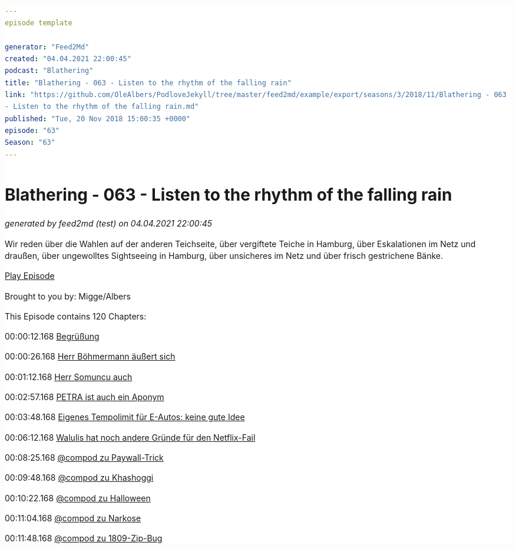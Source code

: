 ```yaml
---
episode template

generator: "Feed2Md"
created: "04.04.2021 22:00:45"
podcast: "Blathering"
title: "Blathering - 063 - Listen to the rhythm of the falling rain"
link: "https://github.com/OleAlbers/PodloveJekyll/tree/master/feed2md/example/export/seasons/3/2018/11/Blathering - 063 - Listen to the rhythm of the falling rain.md"
published: "Tue, 20 Nov 2018 15:00:35 +0000"
episode: "63"
Season: "63"
---
```


# Blathering - 063 - Listen to the rhythm of the falling rain
_generated by feed2md (test) on 04.04.2021 22:00:45_

Wir reden über die Wahlen auf der anderen Teichseite, über vergiftete Teiche in Hamburg, über Eskalationen im Netz und draußen, über ungewolltes Sightseeing in Hamburg, über unsicheres im Netz und über frisch gestrichene Bänke.

[Play Episode](https://www.blathering.de/podlove/file/611/s/feed/c/mp3/blathering_063.mp3)

Brought to you by: Migge/Albers

This Episode contains 120 Chapters:


00:00:12.168 [Begrüßung](https://twitter.com/blathering_pod/status/1064441241134399488)

00:00:26.168 [Herr Böhmermann äußert sich](https://www.weser-kurier.de/deutschland-welt/deutschland-welt-vermischtes_artikel,-unsachlich-und-irritierend-boehmermann-zu-antisemitismusvorwurf-_arid,1781165.html)

00:01:12.168 [Herr Somuncu auch](http://somuncu.de/aktuell/oliver-polak-eine-analyse)

00:02:57.168 [PETRA ist auch ein Aponym](https://de.wikipedia.org/wiki/Deutsches_Elektronen-Synchrotron#PETRA)

00:03:48.168 [Eigenes Tempolimit für E-Autos: keine gute Idee](https://plus.google.com/u/0/+KristianK%C3%B6hntopp/posts/BncWD7tfdVP)

00:06:12.168 [Walulis hat noch andere Gründe für den Netflix-Fail](https://youtu.be/dvdn4jPN6B8)

00:08:25.168 [@compod zu Paywall-Trick](https://twitter.com/ComPod/status/1060546145678749696)

00:09:48.168 [@compod zu Khashoggi](https://www.welt.de/print/welt_kompakt/article162787228/Sind-Konsulate-wirklich-auslaendisches-Staatsgebiet.html)

00:10:22.168 [@compod zu Halloween](https://de.wikipedia.org/wiki/Halloween)

00:11:04.168 [@compod zu Narkose](https://de.wikipedia.org/wiki/An%C3%A4sthesie)

00:11:48.168 [@compod zu 1809-Zip-Bug](https://www.zdnet.de/88345243/zip-bug-in-windows-10-version-1809-bereits-seit-monaten-bekannt/)
